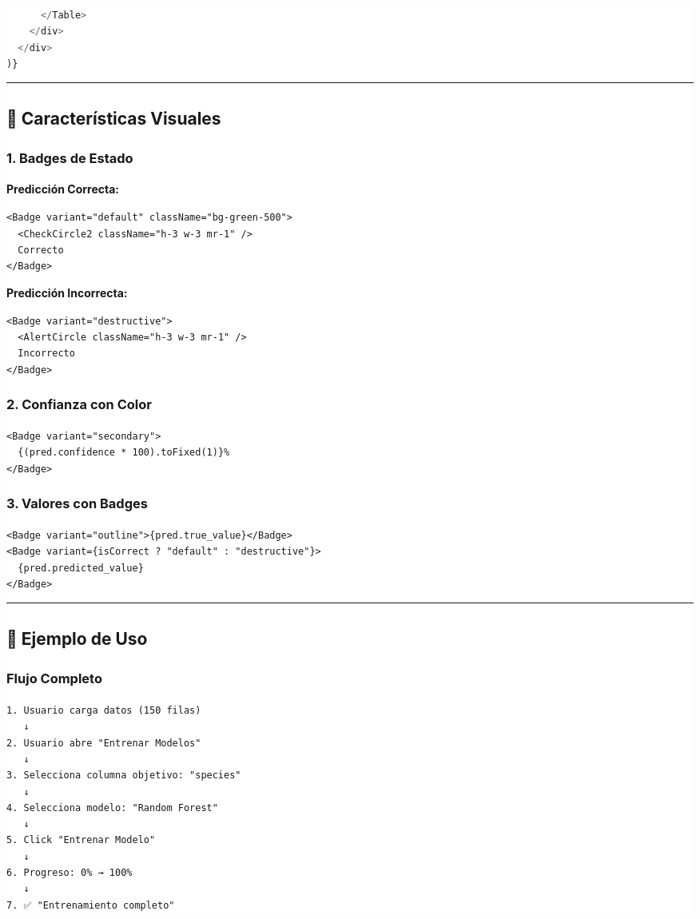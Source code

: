 ```typescript
      </Table>
    </div>
  </div>
)}
```

---

## 🎨 Características Visuales

### 1. Badges de Estado

**Predicción Correcta:**
```tsx
<Badge variant="default" className="bg-green-500">
  <CheckCircle2 className="h-3 w-3 mr-1" />
  Correcto
</Badge>
```

**Predicción Incorrecta:**
```tsx
<Badge variant="destructive">
  <AlertCircle className="h-3 w-3 mr-1" />
  Incorrecto
</Badge>
```

### 2. Confianza con Color

```tsx
<Badge variant="secondary">
  {(pred.confidence * 100).toFixed(1)}%
</Badge>
```

### 3. Valores con Badges

```tsx
<Badge variant="outline">{pred.true_value}</Badge>
<Badge variant={isCorrect ? "default" : "destructive"}>
  {pred.predicted_value}
</Badge>
```

---

## 🧪 Ejemplo de Uso

### Flujo Completo

```
1. Usuario carga datos (150 filas)
   ↓
2. Usuario abre "Entrenar Modelos"
   ↓
3. Selecciona columna objetivo: "species"
   ↓
4. Selecciona modelo: "Random Forest"
   ↓
5. Click "Entrenar Modelo"
   ↓
6. Progreso: 0% → 100%
   ↓
7. ✅ "Entrenamiento completo"
```